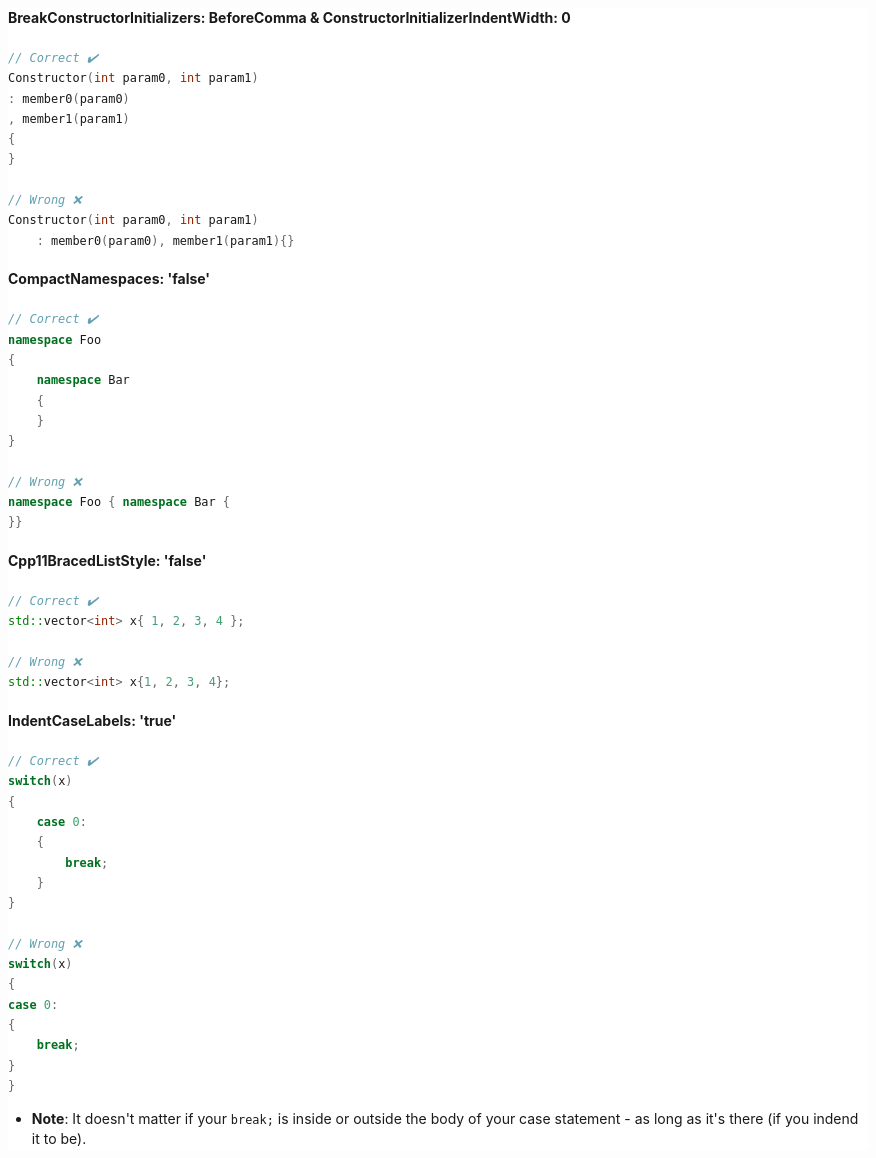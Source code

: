 #### BreakConstructorInitializers: BeforeComma & ConstructorInitializerIndentWidth: 0
```cpp
// Correct ✔️ 
Constructor(int param0, int param1)
: member0(param0)
, member1(param1)
{
}

// Wrong ❌
Constructor(int param0, int param1)
    : member0(param0), member1(param1){}
```

#### CompactNamespaces: 'false'
```cpp
// Correct ✔️ 
namespace Foo
{
    namespace Bar
    {
    }
}

// Wrong ❌
namespace Foo { namespace Bar {
}}
```

#### Cpp11BracedListStyle: 'false'
```cpp
// Correct ✔️ 
std::vector<int> x{ 1, 2, 3, 4 };

// Wrong ❌
std::vector<int> x{1, 2, 3, 4};
```

#### IndentCaseLabels: 'true'
```cpp
// Correct ✔️ 
switch(x)
{
    case 0:
    {
        break;
    }  
}

// Wrong ❌
switch(x)
{
case 0:
{
    break;
}  
}
```
* **Note**: It doesn't matter if your `break;` is inside or outside the body of your case statement - as long as it's there (if you indend it to be).
